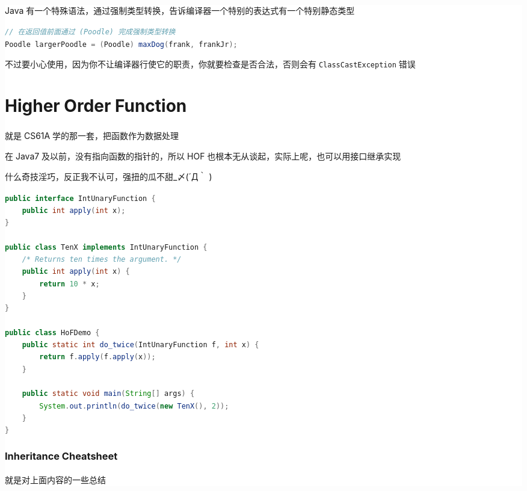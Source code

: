 Java 有一个特殊语法，通过强制类型转换，告诉编译器一个特别的表达式有一个特别静态类型

```java
// 在返回值前面通过 (Poodle) 完成强制类型转换
Poodle largerPoodle = (Poodle) maxDog(frank, frankJr);
```

不过要小心使用，因为你不让编译器行使它的职责，你就要检查是否合法，否则会有 `ClassCastException` 错误



# Higher Order Function

就是 CS61A 学的那一套，把函数作为数据处理

在 Java7 及以前，没有指向函数的指针的，所以 HOF 也根本无从谈起，实际上呢，也可以用接口继承实现

什么奇技淫巧，反正我不认可，强扭的瓜不甜_〆(´Д｀ )

```java
public interface IntUnaryFunction {
	public int apply(int x);
}

public class TenX implements IntUnaryFunction {
	/* Returns ten times the argument. */
	public int apply(int x) {
		return 10 * x;
	}
}

public class HoFDemo {
    public static int do_twice(IntUnaryFunction f, int x) {
		return f.apply(f.apply(x));
	}
    
    public static void main(String[] args) {
        System.out.println(do_twice(new TenX(), 2));
    }
}
```



### Inheritance Cheatsheet

就是对上面内容的一些总结











